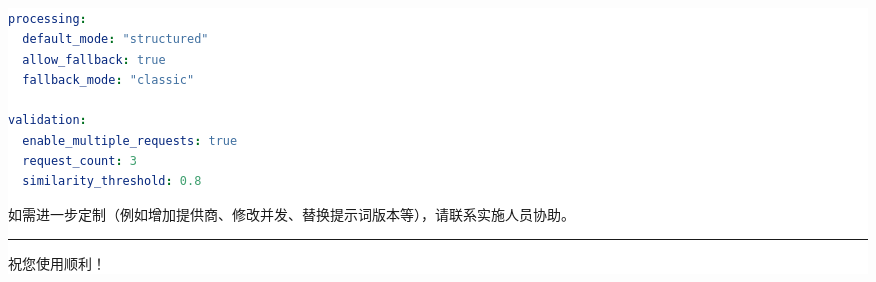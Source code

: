 ```yaml
processing:
  default_mode: "structured"
  allow_fallback: true
  fallback_mode: "classic"

validation:
  enable_multiple_requests: true
  request_count: 3
  similarity_threshold: 0.8
```

如需进一步定制（例如增加提供商、修改并发、替换提示词版本等），请联系实施人员协助。

---

祝您使用顺利！
